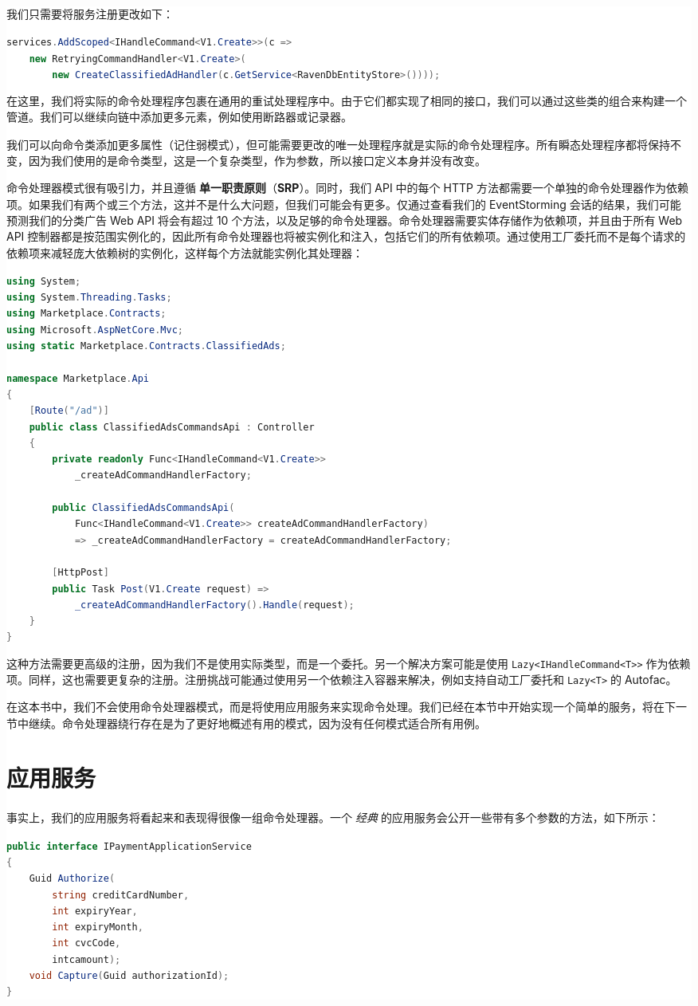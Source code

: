 我们只需要将服务注册更改如下：

```cs
services.AddScoped<IHandleCommand<V1.Create>>(c =>
    new RetryingCommandHandler<V1.Create>(
        new CreateClassifiedAdHandler(c.GetService<RavenDbEntityStore>())));
```

在这里，我们将实际的命令处理程序包裹在通用的重试处理程序中。由于它们都实现了相同的接口，我们可以通过这些类的组合来构建一个管道。我们可以继续向链中添加更多元素，例如使用断路器或记录器。

我们可以向命令类添加更多属性（记住弱模式），但可能需要更改的唯一处理程序就是实际的命令处理程序。所有瞬态处理程序都将保持不变，因为我们使用的是命令类型，这是一个复杂类型，作为参数，所以接口定义本身并没有改变。

命令处理器模式很有吸引力，并且遵循 **单一职责原则**（**SRP**）。同时，我们 API 中的每个 HTTP 方法都需要一个单独的命令处理器作为依赖项。如果我们有两个或三个方法，这并不是什么大问题，但我们可能会有更多。仅通过查看我们的 EventStorming 会话的结果，我们可能预测我们的分类广告 Web API 将会有超过 10 个方法，以及足够的命令处理器。命令处理器需要实体存储作为依赖项，并且由于所有 Web API 控制器都是按范围实例化的，因此所有命令处理器也将被实例化和注入，包括它们的所有依赖项。通过使用工厂委托而不是每个请求的依赖项来减轻庞大依赖树的实例化，这样每个方法就能实例化其处理器：

```cs
using System;
using System.Threading.Tasks;
using Marketplace.Contracts;
using Microsoft.AspNetCore.Mvc;
using static Marketplace.Contracts.ClassifiedAds;

namespace Marketplace.Api
{
    [Route("/ad")]
    public class ClassifiedAdsCommandsApi : Controller
    {
        private readonly Func<IHandleCommand<V1.Create>>
            _createAdCommandHandlerFactory;

        public ClassifiedAdsCommandsApi(
            Func<IHandleCommand<V1.Create>> createAdCommandHandlerFactory) 
            => _createAdCommandHandlerFactory = createAdCommandHandlerFactory;

        [HttpPost]
        public Task Post(V1.Create request) => 
            _createAdCommandHandlerFactory().Handle(request);
    }
}
```

这种方法需要更高级的注册，因为我们不是使用实际类型，而是一个委托。另一个解决方案可能是使用 `Lazy<IHandleCommand<T>>` 作为依赖项。同样，这也需要更复杂的注册。注册挑战可能通过使用另一个依赖注入容器来解决，例如支持自动工厂委托和 `Lazy<T>` 的 Autofac。

在这本书中，我们不会使用命令处理器模式，而是将使用应用服务来实现命令处理。我们已经在本节中开始实现一个简单的服务，将在下一节中继续。命令处理器绕行存在是为了更好地概述有用的模式，因为没有任何模式适合所有用例。

# 应用服务

事实上，我们的应用服务将看起来和表现得很像一组命令处理器。一个 *经典* 的应用服务会公开一些带有多个参数的方法，如下所示：

```cs
public interface IPaymentApplicationService
{
    Guid Authorize(
        string creditCardNumber, 
        int expiryYear,
        int expiryMonth,
        int cvcCode,
        intcamount);
    void Capture(Guid authorizationId);
}
```
